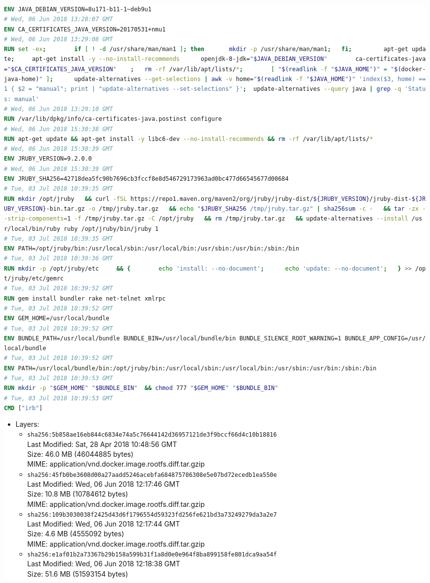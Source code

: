 ```dockerfile
ENV JAVA_DEBIAN_VERSION=8u171-b11-1~deb9u1
# Wed, 06 Jun 2018 13:28:07 GMT
ENV CA_CERTIFICATES_JAVA_VERSION=20170531+nmu1
# Wed, 06 Jun 2018 13:29:08 GMT
RUN set -ex; 		if [ ! -d /usr/share/man/man1 ]; then 		mkdir -p /usr/share/man/man1; 	fi; 		apt-get update; 	apt-get install -y --no-install-recommends 		openjdk-8-jdk="$JAVA_DEBIAN_VERSION" 		ca-certificates-java="$CA_CERTIFICATES_JAVA_VERSION" 	; 	rm -rf /var/lib/apt/lists/*; 		[ "$(readlink -f "$JAVA_HOME")" = "$(docker-java-home)" ]; 		update-alternatives --get-selections | awk -v home="$(readlink -f "$JAVA_HOME")" 'index($3, home) == 1 { $2 = "manual"; print | "update-alternatives --set-selections" }'; 	update-alternatives --query java | grep -q 'Status: manual'
# Wed, 06 Jun 2018 13:29:10 GMT
RUN /var/lib/dpkg/info/ca-certificates-java.postinst configure
# Wed, 06 Jun 2018 15:30:38 GMT
RUN apt-get update && apt-get install -y libc6-dev --no-install-recommends && rm -rf /var/lib/apt/lists/*
# Wed, 06 Jun 2018 15:30:39 GMT
ENV JRUBY_VERSION=9.2.0.0
# Wed, 06 Jun 2018 15:30:39 GMT
ENV JRUBY_SHA256=42718dea5fc90b7696cb3fccf8e8d546729173963ad0bc477d66545677d00684
# Tue, 03 Jul 2018 10:39:35 GMT
RUN mkdir /opt/jruby   && curl -fSL https://repo1.maven.org/maven2/org/jruby/jruby-dist/${JRUBY_VERSION}/jruby-dist-${JRUBY_VERSION}-bin.tar.gz -o /tmp/jruby.tar.gz   && echo "$JRUBY_SHA256 /tmp/jruby.tar.gz" | sha256sum -c -   && tar -zx --strip-components=1 -f /tmp/jruby.tar.gz -C /opt/jruby   && rm /tmp/jruby.tar.gz   && update-alternatives --install /usr/local/bin/ruby ruby /opt/jruby/bin/jruby 1
# Tue, 03 Jul 2018 10:39:35 GMT
ENV PATH=/opt/jruby/bin:/usr/local/sbin:/usr/local/bin:/usr/sbin:/usr/bin:/sbin:/bin
# Tue, 03 Jul 2018 10:39:36 GMT
RUN mkdir -p /opt/jruby/etc 	&& { 		echo 'install: --no-document'; 		echo 'update: --no-document'; 	} >> /opt/jruby/etc/gemrc
# Tue, 03 Jul 2018 10:39:52 GMT
RUN gem install bundler rake net-telnet xmlrpc
# Tue, 03 Jul 2018 10:39:52 GMT
ENV GEM_HOME=/usr/local/bundle
# Tue, 03 Jul 2018 10:39:52 GMT
ENV BUNDLE_PATH=/usr/local/bundle BUNDLE_BIN=/usr/local/bundle/bin BUNDLE_SILENCE_ROOT_WARNING=1 BUNDLE_APP_CONFIG=/usr/local/bundle
# Tue, 03 Jul 2018 10:39:52 GMT
ENV PATH=/usr/local/bundle/bin:/opt/jruby/bin:/usr/local/sbin:/usr/local/bin:/usr/sbin:/usr/bin:/sbin:/bin
# Tue, 03 Jul 2018 10:39:53 GMT
RUN mkdir -p "$GEM_HOME" "$BUNDLE_BIN" 	&& chmod 777 "$GEM_HOME" "$BUNDLE_BIN"
# Tue, 03 Jul 2018 10:39:53 GMT
CMD ["irb"]
```

-	Layers:
	-	`sha256:5b858ae16eb844c6834e74a5c76644142d36957121de3f9bccf66d4c10b18816`  
		Last Modified: Sat, 28 Apr 2018 10:48:56 GMT  
		Size: 46.0 MB (46044885 bytes)  
		MIME: application/vnd.docker.image.rootfs.diff.tar.gzip
	-	`sha256:45fb0be3608d00a27aadd5246acebfa684875786308e5e07bd72ecedb1ea550e`  
		Last Modified: Wed, 06 Jun 2018 12:17:46 GMT  
		Size: 10.8 MB (10784612 bytes)  
		MIME: application/vnd.docker.image.rootfs.diff.tar.gzip
	-	`sha256:109b3030038f2425d43d6f1796554d59323fd256fe621bd3a73249279da3a2e7`  
		Last Modified: Wed, 06 Jun 2018 12:17:44 GMT  
		Size: 4.6 MB (4555092 bytes)  
		MIME: application/vnd.docker.image.rootfs.diff.tar.gzip
	-	`sha256:e1af01b2a73367b29b158a599b31f1a8d0e0e964f8ba899158fe801dca9aa54f`  
		Last Modified: Wed, 06 Jun 2018 12:18:38 GMT  
		Size: 51.6 MB (51593154 bytes)  